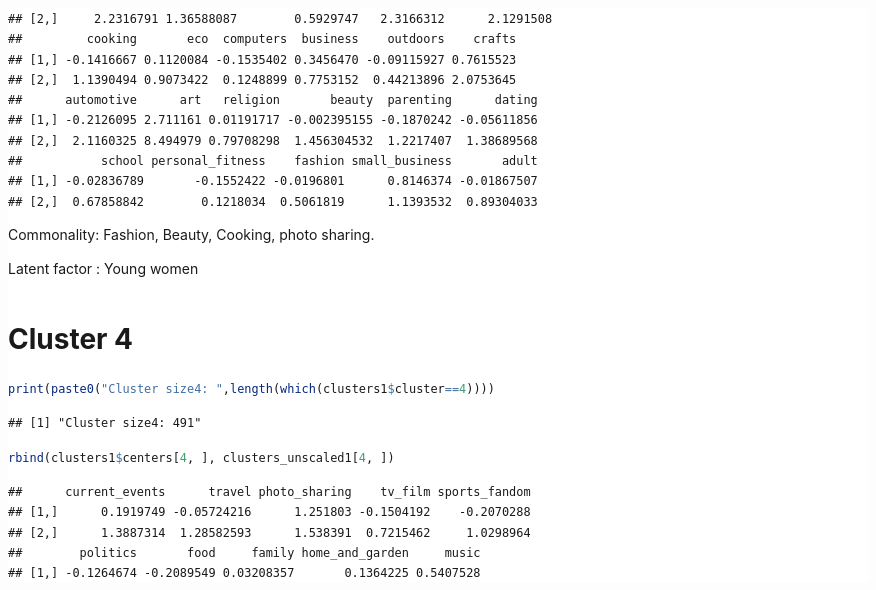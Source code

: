     ## [2,]     2.2316791 1.36588087        0.5929747   2.3166312      2.1291508
    ##         cooking       eco  computers  business    outdoors    crafts
    ## [1,] -0.1416667 0.1120084 -0.1535402 0.3456470 -0.09115927 0.7615523
    ## [2,]  1.1390494 0.9073422  0.1248899 0.7753152  0.44213896 2.0753645
    ##      automotive      art   religion       beauty  parenting      dating
    ## [1,] -0.2126095 2.711161 0.01191717 -0.002395155 -0.1870242 -0.05611856
    ## [2,]  2.1160325 8.494979 0.79708298  1.456304532  1.2217407  1.38689568
    ##           school personal_fitness    fashion small_business       adult
    ## [1,] -0.02836789       -0.1552422 -0.0196801      0.8146374 -0.01867507
    ## [2,]  0.67858842        0.1218034  0.5061819      1.1393532  0.89304033

Commonality: Fashion, Beauty, Cooking, photo sharing.

Latent factor : Young women

Cluster 4
=========

``` r
print(paste0("Cluster size4: ",length(which(clusters1$cluster==4))))
```

    ## [1] "Cluster size4: 491"

``` r
rbind(clusters1$centers[4, ], clusters_unscaled1[4, ])
```

    ##      current_events      travel photo_sharing    tv_film sports_fandom
    ## [1,]      0.1919749 -0.05724216      1.251803 -0.1504192    -0.2070288
    ## [2,]      1.3887314  1.28582593      1.538391  0.7215462     1.0298964
    ##        politics       food     family home_and_garden     music
    ## [1,] -0.1264674 -0.2089549 0.03208357       0.1364225 0.5407528